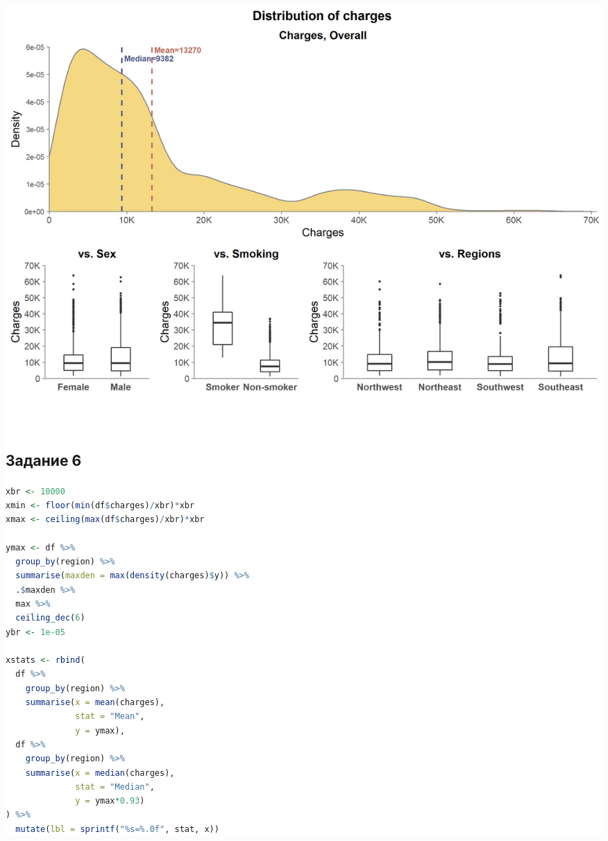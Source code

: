 ![](DataVis_HW1_files/figure-html/unnamed-chunk-6-1.png)

<br>

## **Задание 6**


```r
xbr <- 10000
xmin <- floor(min(df$charges)/xbr)*xbr
xmax <- ceiling(max(df$charges)/xbr)*xbr

ymax <- df %>% 
  group_by(region) %>% 
  summarise(maxden = max(density(charges)$y)) %>%
  .$maxden %>% 
  max %>% 
  ceiling_dec(6)
ybr <- 1e-05

xstats <- rbind(
  df %>%
    group_by(region) %>%
    summarise(x = mean(charges),
              stat = "Mean",
              y = ymax),
  df %>%
    group_by(region) %>%
    summarise(x = median(charges),
              stat = "Median",
              y = ymax*0.93)
) %>%
  mutate(lbl = sprintf("%s=%.0f", stat, x))


```